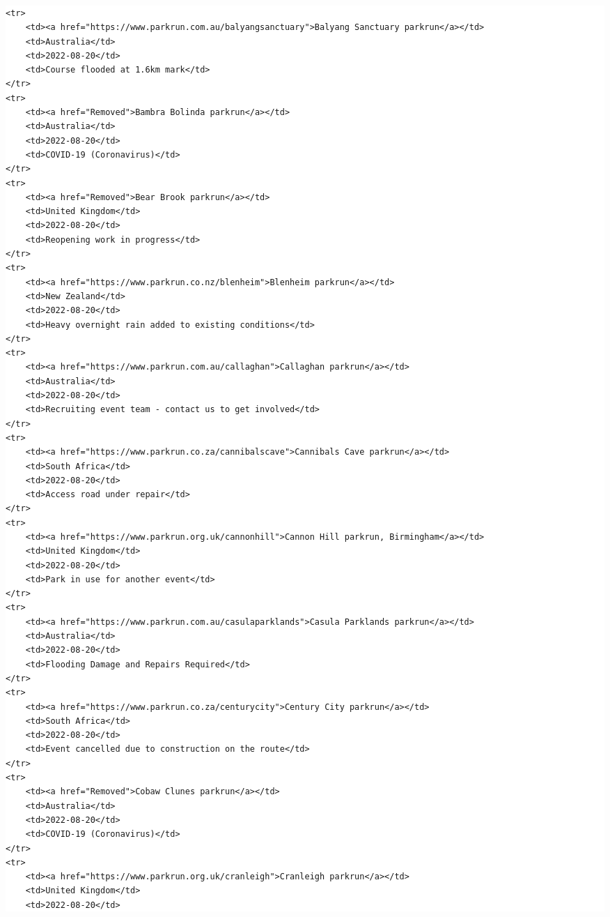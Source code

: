     <tr>
        <td><a href="https://www.parkrun.com.au/balyangsanctuary">Balyang Sanctuary parkrun</a></td>
        <td>Australia</td>
        <td>2022-08-20</td>
        <td>Course flooded at 1.6km mark</td>
    </tr>
    <tr>
        <td><a href="Removed">Bambra Bolinda parkrun</a></td>
        <td>Australia</td>
        <td>2022-08-20</td>
        <td>COVID-19 (Coronavirus)</td>
    </tr>
    <tr>
        <td><a href="Removed">Bear Brook parkrun</a></td>
        <td>United Kingdom</td>
        <td>2022-08-20</td>
        <td>Reopening work in progress</td>
    </tr>
    <tr>
        <td><a href="https://www.parkrun.co.nz/blenheim">Blenheim parkrun</a></td>
        <td>New Zealand</td>
        <td>2022-08-20</td>
        <td>Heavy overnight rain added to existing conditions</td>
    </tr>
    <tr>
        <td><a href="https://www.parkrun.com.au/callaghan">Callaghan parkrun</a></td>
        <td>Australia</td>
        <td>2022-08-20</td>
        <td>Recruiting event team - contact us to get involved</td>
    </tr>
    <tr>
        <td><a href="https://www.parkrun.co.za/cannibalscave">Cannibals Cave parkrun</a></td>
        <td>South Africa</td>
        <td>2022-08-20</td>
        <td>Access road under repair</td>
    </tr>
    <tr>
        <td><a href="https://www.parkrun.org.uk/cannonhill">Cannon Hill parkrun, Birmingham</a></td>
        <td>United Kingdom</td>
        <td>2022-08-20</td>
        <td>Park in use for another event</td>
    </tr>
    <tr>
        <td><a href="https://www.parkrun.com.au/casulaparklands">Casula Parklands parkrun</a></td>
        <td>Australia</td>
        <td>2022-08-20</td>
        <td>Flooding Damage and Repairs Required</td>
    </tr>
    <tr>
        <td><a href="https://www.parkrun.co.za/centurycity">Century City parkrun</a></td>
        <td>South Africa</td>
        <td>2022-08-20</td>
        <td>Event cancelled due to construction on the route</td>
    </tr>
    <tr>
        <td><a href="Removed">Cobaw Clunes parkrun</a></td>
        <td>Australia</td>
        <td>2022-08-20</td>
        <td>COVID-19 (Coronavirus)</td>
    </tr>
    <tr>
        <td><a href="https://www.parkrun.org.uk/cranleigh">Cranleigh parkrun</a></td>
        <td>United Kingdom</td>
        <td>2022-08-20</td>